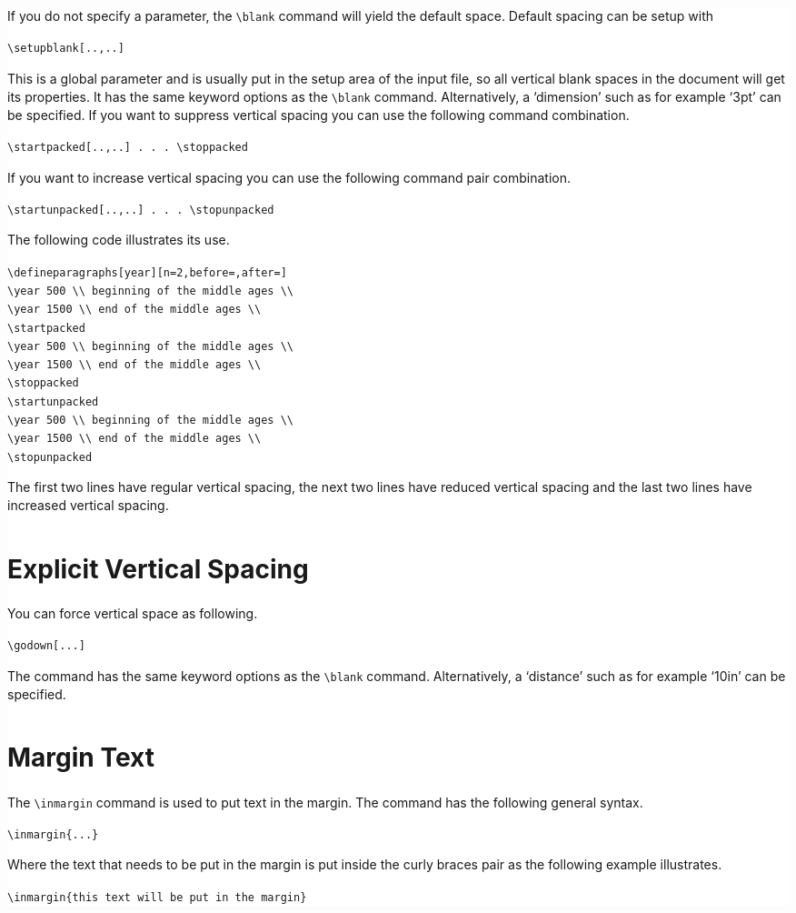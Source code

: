 If you do not specify a parameter, the ``\blank`` command will yield the default
space. Default spacing can be setup with

    \setupblank[..,..] 

This is a global parameter and is usually put in the setup area of the input
file, so all vertical blank spaces in the document will get its properties. It
has the same keyword options as the ``\blank`` command. Alternatively, a
‘dimension’ such as for example ‘3pt’ can be specified. If you want to suppress
vertical spacing you can use the following command combination. 

    \startpacked[..,..] . . . \stoppacked 

If you want to increase vertical spacing you can use the following command pair
combination.

    \startunpacked[..,..] . . . \stopunpacked

The following code illustrates its use.

    \defineparagraphs[year][n=2,before=,after=]
    \year 500 \\ beginning of the middle ages \\
    \year 1500 \\ end of the middle ages \\
    \startpacked
    \year 500 \\ beginning of the middle ages \\
    \year 1500 \\ end of the middle ages \\
    \stoppacked
    \startunpacked
    \year 500 \\ beginning of the middle ages \\
    \year 1500 \\ end of the middle ages \\
    \stopunpacked

The first two lines have regular vertical spacing, the next two lines have
reduced vertical spacing and the last two lines have increased vertical
spacing. 

# Explicit Vertical Spacing

You can force vertical space as following.

    \godown[...]

The command has the same keyword options as the ``\blank`` command.
Alternatively, a ‘distance’ such as for example ‘10in’ can be specified. 

# Margin Text

The ``\inmargin`` command is used to put text in the margin. The command has the
following general syntax.

    \inmargin{...}

Where the text that needs to be put in the margin is put inside the curly
braces pair as the following example illustrates.

    \inmargin{this text will be put in the margin} 
